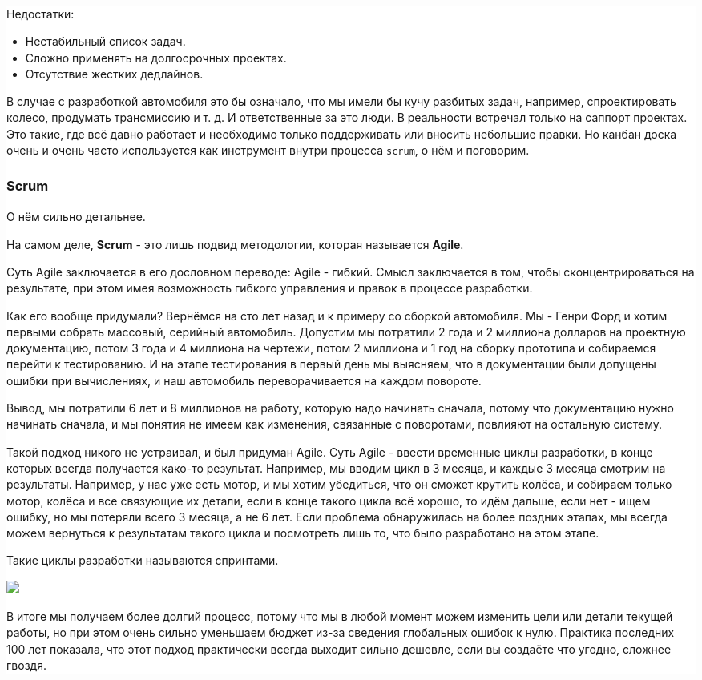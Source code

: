 Недостатки:

- Нестабильный список задач.
- Сложно применять на долгосрочных проектах.
- Отсутствие жестких дедлайнов.

В случае с разработкой автомобиля это бы означало, что мы имели бы кучу разбитых задач, например, спроектировать колесо,
продумать трансмиссию и т. д. И ответственные за это люди. В реальности встречал только на саппорт проектах. Это такие, 
где всё давно работает и необходимо только поддерживать или вносить небольшие правки. Но канбан доска очень и очень 
часто используется как инструмент внутри процесса `scrum`, о нём и поговорим.

### Scrum

О нём сильно детальнее.

На самом деле, **Scrum** - это лишь подвид методологии, которая называется **Agile**.

Суть Agile заключается в его дословном переводе: Agile - гибкий. Смысл заключается в том, чтобы сконцентрироваться на
результате, при этом имея возможность гибкого управления и правок в процессе разработки.

Как его вообще придумали? Вернёмся на сто лет назад и к примеру со сборкой автомобиля. Мы - Генри Форд и хотим первыми
собрать массовый, серийный автомобиль. Допустим мы потратили 2 года и 2 миллиона долларов на проектную документацию,
потом 3 года и 4 миллиона на чертежи, потом 2 миллиона и 1 год на сборку
прототипа и собираемся перейти к тестированию. И на этапе тестирования в первый день мы выясняем, что в документации
были допущены ошибки при вычислениях, и наш автомобиль переворачивается на каждом повороте.

Вывод, мы потратили 6 лет и 8 миллионов на работу, которую надо начинать сначала, потому что документацию нужно начинать
сначала, и мы понятия не имеем как изменения, связанные с поворотами, повлияют на остальную систему.

Такой подход никого не устраивал, и был придуман Agile. Суть Agile - ввести временные циклы разработки, в конце которых 
всегда получается како-то результат. Например, мы вводим цикл в 3 месяца, и каждые 3 месяца
смотрим на результаты. Например, у нас уже есть мотор, и мы хотим убедиться, что он сможет крутить колёса, и собираем
только мотор, колёса и все связующие их детали, если в конце такого цикла всё хорошо, то идём дальше, если нет - ищем
ошибку, но мы потеряли всего 3 месяца, а не 6 лет. Если проблема обнаружилась на более поздних этапах, мы всегда можем
вернуться к результатам такого цикла и посмотреть лишь то, что было разработано на этом этапе.

Такие циклы разработки называются спринтами.

![](https://preview.redd.it/m3zuewzit0z81.png?width=960&crop=smart&auto=webp&s=acb2ac666c10ecebc786ef793d17462cb43cd895)

В итоге мы получаем более долгий процесс, потому что мы в любой момент можем изменить цели или детали текущей работы, но
при этом очень сильно уменьшаем бюджет из-за сведения глобальных ошибок к нулю. Практика последних 100 лет показала,
что этот подход практически всегда выходит сильно дешевле, если вы создаёте что угодно, сложнее гвоздя.
